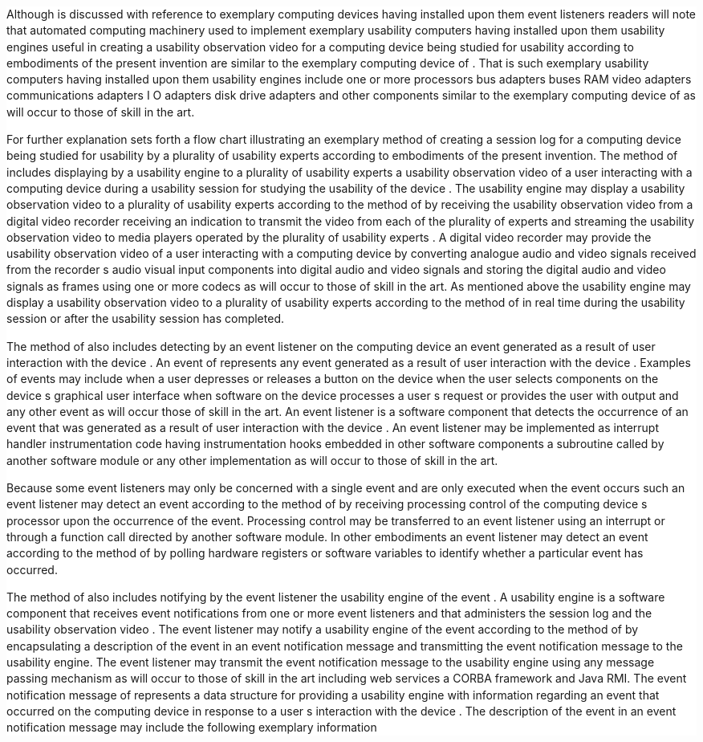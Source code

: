 Although is discussed with reference to exemplary computing devices having installed upon them event listeners readers will note that automated computing machinery used to implement exemplary usability computers having installed upon them usability engines useful in creating a usability observation video for a computing device being studied for usability according to embodiments of the present invention are similar to the exemplary computing device of . That is such exemplary usability computers having installed upon them usability engines include one or more processors bus adapters buses RAM video adapters communications adapters I O adapters disk drive adapters and other components similar to the exemplary computing device of as will occur to those of skill in the art.

For further explanation sets forth a flow chart illustrating an exemplary method of creating a session log for a computing device being studied for usability by a plurality of usability experts according to embodiments of the present invention. The method of includes displaying by a usability engine to a plurality of usability experts a usability observation video of a user interacting with a computing device during a usability session for studying the usability of the device . The usability engine may display a usability observation video to a plurality of usability experts according to the method of by receiving the usability observation video from a digital video recorder receiving an indication to transmit the video from each of the plurality of experts and streaming the usability observation video to media players operated by the plurality of usability experts . A digital video recorder may provide the usability observation video of a user interacting with a computing device by converting analogue audio and video signals received from the recorder s audio visual input components into digital audio and video signals and storing the digital audio and video signals as frames using one or more codecs as will occur to those of skill in the art. As mentioned above the usability engine may display a usability observation video to a plurality of usability experts according to the method of in real time during the usability session or after the usability session has completed.

The method of also includes detecting by an event listener on the computing device an event generated as a result of user interaction with the device . An event of represents any event generated as a result of user interaction with the device . Examples of events may include when a user depresses or releases a button on the device when the user selects components on the device s graphical user interface when software on the device processes a user s request or provides the user with output and any other event as will occur those of skill in the art. An event listener is a software component that detects the occurrence of an event that was generated as a result of user interaction with the device . An event listener may be implemented as interrupt handler instrumentation code having instrumentation hooks embedded in other software components a subroutine called by another software module or any other implementation as will occur to those of skill in the art.

Because some event listeners may only be concerned with a single event and are only executed when the event occurs such an event listener may detect an event according to the method of by receiving processing control of the computing device s processor upon the occurrence of the event. Processing control may be transferred to an event listener using an interrupt or through a function call directed by another software module. In other embodiments an event listener may detect an event according to the method of by polling hardware registers or software variables to identify whether a particular event has occurred.

The method of also includes notifying by the event listener the usability engine of the event . A usability engine is a software component that receives event notifications from one or more event listeners and that administers the session log and the usability observation video . The event listener may notify a usability engine of the event according to the method of by encapsulating a description of the event in an event notification message and transmitting the event notification message to the usability engine. The event listener may transmit the event notification message to the usability engine using any message passing mechanism as will occur to those of skill in the art including web services a CORBA framework and Java RMI. The event notification message of represents a data structure for providing a usability engine with information regarding an event that occurred on the computing device in response to a user s interaction with the device . The description of the event in an event notification message may include the following exemplary information 

